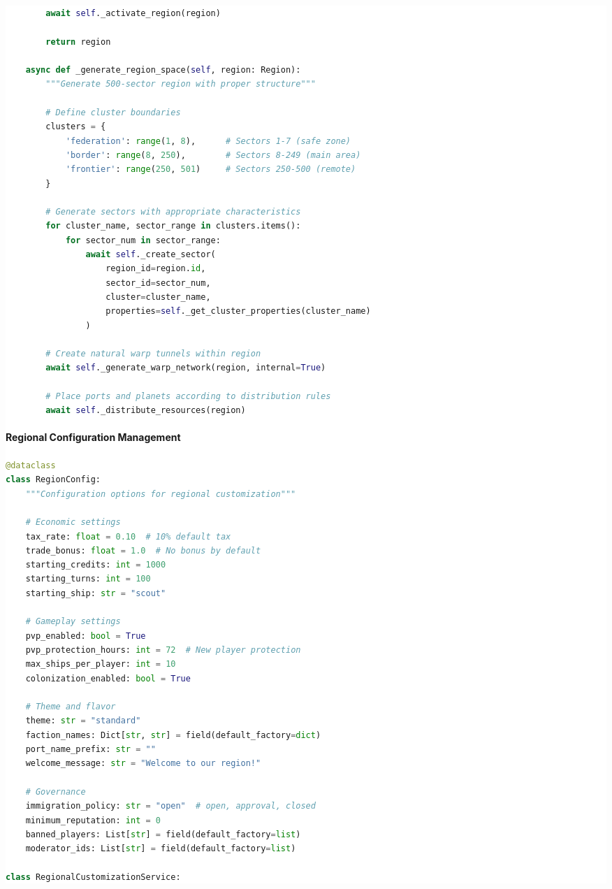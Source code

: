 ```python
        await self._activate_region(region)
        
        return region
    
    async def _generate_region_space(self, region: Region):
        """Generate 500-sector region with proper structure"""
        
        # Define cluster boundaries
        clusters = {
            'federation': range(1, 8),      # Sectors 1-7 (safe zone)
            'border': range(8, 250),        # Sectors 8-249 (main area)
            'frontier': range(250, 501)     # Sectors 250-500 (remote)
        }
        
        # Generate sectors with appropriate characteristics
        for cluster_name, sector_range in clusters.items():
            for sector_num in sector_range:
                await self._create_sector(
                    region_id=region.id,
                    sector_id=sector_num,
                    cluster=cluster_name,
                    properties=self._get_cluster_properties(cluster_name)
                )
        
        # Create natural warp tunnels within region
        await self._generate_warp_network(region, internal=True)
        
        # Place ports and planets according to distribution rules
        await self._distribute_resources(region)
```

#### Regional Configuration Management
```python
@dataclass
class RegionConfig:
    """Configuration options for regional customization"""
    
    # Economic settings
    tax_rate: float = 0.10  # 10% default tax
    trade_bonus: float = 1.0  # No bonus by default
    starting_credits: int = 1000
    starting_turns: int = 100
    starting_ship: str = "scout"
    
    # Gameplay settings
    pvp_enabled: bool = True
    pvp_protection_hours: int = 72  # New player protection
    max_ships_per_player: int = 10
    colonization_enabled: bool = True
    
    # Theme and flavor
    theme: str = "standard"
    faction_names: Dict[str, str] = field(default_factory=dict)
    port_name_prefix: str = ""
    welcome_message: str = "Welcome to our region!"
    
    # Governance
    immigration_policy: str = "open"  # open, approval, closed
    minimum_reputation: int = 0
    banned_players: List[str] = field(default_factory=list)
    moderator_ids: List[str] = field(default_factory=list)

class RegionalCustomizationService:
```